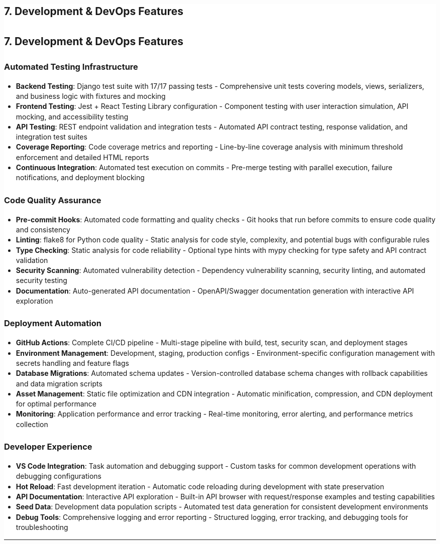 
## 7. Development & DevOps Features

## 7. Development & DevOps Features

### Automated Testing Infrastructure
- **Backend Testing**: Django test suite with 17/17 passing tests - Comprehensive unit tests covering models, views, serializers, and business logic with fixtures and mocking
- **Frontend Testing**: Jest + React Testing Library configuration - Component testing with user interaction simulation, API mocking, and accessibility testing
- **API Testing**: REST endpoint validation and integration tests - Automated API contract testing, response validation, and integration test suites
- **Coverage Reporting**: Code coverage metrics and reporting - Line-by-line coverage analysis with minimum threshold enforcement and detailed HTML reports
- **Continuous Integration**: Automated test execution on commits - Pre-merge testing with parallel execution, failure notifications, and deployment blocking

### Code Quality Assurance
- **Pre-commit Hooks**: Automated code formatting and quality checks - Git hooks that run before commits to ensure code quality and consistency
- **Linting**: flake8 for Python code quality - Static analysis for code style, complexity, and potential bugs with configurable rules
- **Type Checking**: Static analysis for code reliability - Optional type hints with mypy checking for type safety and API contract validation
- **Security Scanning**: Automated vulnerability detection - Dependency vulnerability scanning, security linting, and automated security testing
- **Documentation**: Auto-generated API documentation - OpenAPI/Swagger documentation generation with interactive API exploration

### Deployment Automation
- **GitHub Actions**: Complete CI/CD pipeline - Multi-stage pipeline with build, test, security scan, and deployment stages
- **Environment Management**: Development, staging, production configs - Environment-specific configuration management with secrets handling and feature flags
- **Database Migrations**: Automated schema updates - Version-controlled database schema changes with rollback capabilities and data migration scripts
- **Asset Management**: Static file optimization and CDN integration - Automatic minification, compression, and CDN deployment for optimal performance
- **Monitoring**: Application performance and error tracking - Real-time monitoring, error alerting, and performance metrics collection

### Developer Experience
- **VS Code Integration**: Task automation and debugging support - Custom tasks for common development operations with debugging configurations
- **Hot Reload**: Fast development iteration - Automatic code reloading during development with state preservation
- **API Documentation**: Interactive API exploration - Built-in API browser with request/response examples and testing capabilities
- **Seed Data**: Development data population scripts - Automated test data generation for consistent development environments
- **Debug Tools**: Comprehensive logging and error reporting - Structured logging, error tracking, and debugging tools for troubleshooting

---